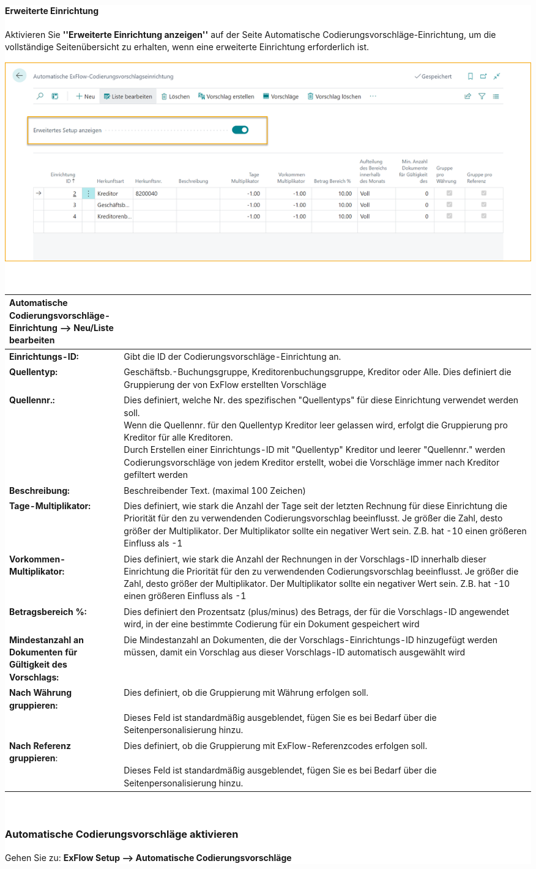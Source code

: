 

#### Erweiterte Einrichtung
Aktivieren Sie **''Erweiterte Einrichtung anzeigen''** auf der Seite Automatische Codierungsvorschläge-Einrichtung, um die vollständige Seitenübersicht zu erhalten, wenn eine erweiterte Einrichtung erforderlich ist.

![ExFlow Codierungsvorschläge-Einrichtung](../../images/coding-suggestion-setup-001.png)

<br/>

| Automatische Codierungsvorschläge-Einrichtung --> Neu/Liste bearbeiten      |	|
|:-|:-|
| **Einrichtungs-ID:**                                          |Gibt die ID der Codierungsvorschläge-Einrichtung an.
| **Quellentyp:**                                          |Geschäftsb.-Buchungsgruppe, Kreditorenbuchungsgruppe, Kreditor oder Alle. Dies definiert die Gruppierung der von ExFlow erstellten Vorschläge
| **Quellennr.:**                                            | Dies definiert, welche Nr. des spezifischen "Quellentyps" für diese Einrichtung verwendet werden soll. <br/>Wenn die Quellennr. für den Quellentyp Kreditor leer gelassen wird, erfolgt die Gruppierung pro Kreditor für alle Kreditoren. <br/>Durch Erstellen einer Einrichtungs-ID mit "Quellentyp" Kreditor und leerer "Quellennr." werden Codierungsvorschläge von jedem Kreditor erstellt, wobei die Vorschläge immer nach Kreditor gefiltert werden
| **Beschreibung:**                                          | Beschreibender Text. (maximal 100 Zeichen)
| **Tage-Multiplikator:**                                      | Dies definiert, wie stark die Anzahl der Tage seit der letzten Rechnung für diese Einrichtung die Priorität für den zu verwendenden Codierungsvorschlag beeinflusst. Je größer die Zahl, desto größer der Multiplikator. Der Multiplikator sollte ein negativer Wert sein. Z.B. hat -10 einen größeren Einfluss als -1
| **Vorkommen-Multiplikator:**                                | Dies definiert, wie stark die Anzahl der Rechnungen in der Vorschlags-ID innerhalb dieser Einrichtung die Priorität für den zu verwendenden Codierungsvorschlag beeinflusst. Je größer die Zahl, desto größer der Multiplikator. Der Multiplikator sollte ein negativer Wert sein. Z.B. hat -10 einen größeren Einfluss als -1
| **Betragsbereich %:**                                       |Dies definiert den Prozentsatz (plus/minus) des Betrags, der für die Vorschlags-ID angewendet wird, in der eine bestimmte Codierung für ein Dokument gespeichert wird
| **Mindestanzahl an Dokumenten für Gültigkeit des Vorschlags:**  | Die Mindestanzahl an Dokumenten, die der Vorschlags-Einrichtungs-ID hinzugefügt werden müssen, damit ein Vorschlag aus dieser Vorschlags-ID automatisch ausgewählt wird
| **Nach Währung gruppieren:**                                   | Dies definiert, ob die Gruppierung mit Währung erfolgen soll. <br/><br/> Dieses Feld ist standardmäßig ausgeblendet, fügen Sie es bei Bedarf über die Seitenpersonalisierung hinzu.
| **Nach Referenz gruppieren**:                                  | Dies definiert, ob die Gruppierung mit ExFlow-Referenzcodes erfolgen soll. <br/><br/> Dieses Feld ist standardmäßig ausgeblendet, fügen Sie es bei Bedarf über die Seitenpersonalisierung hinzu.


<br/>

### Automatische Codierungsvorschläge aktivieren
Gehen Sie zu: **ExFlow Setup --> Automatische Codierungsvorschläge**
